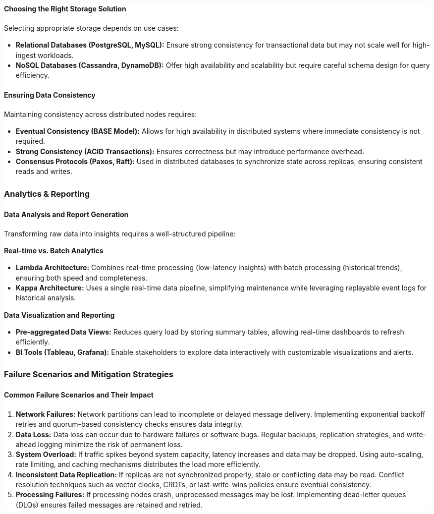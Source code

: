 #### Choosing the Right Storage Solution

Selecting appropriate storage depends on use cases:

*   **Relational Databases (PostgreSQL, MySQL):** Ensure strong consistency for transactional data but may not scale well for high-ingest workloads.
*   **NoSQL Databases (Cassandra, DynamoDB):** Offer high availability and scalability but require careful schema design for query efficiency.

#### Ensuring Data Consistency

Maintaining consistency across distributed nodes requires:

*   **Eventual Consistency (BASE Model):** Allows for high availability in distributed systems where immediate consistency is not required.
*   **Strong Consistency (ACID Transactions):** Ensures correctness but may introduce performance overhead.
*   **Consensus Protocols (Paxos, Raft):** Used in distributed databases to synchronize state across replicas, ensuring consistent reads and writes.

### Analytics & Reporting

#### Data Analysis and Report Generation

Transforming raw data into insights requires a well-structured pipeline:

**Real-time vs. Batch Analytics**

*   **Lambda Architecture:** Combines real-time processing (low-latency insights) with batch processing (historical trends), ensuring both speed and completeness.
*   **Kappa Architecture:** Uses a single real-time data pipeline, simplifying maintenance while leveraging replayable event logs for historical analysis.

**Data Visualization and Reporting**

*   **Pre-aggregated Data Views:** Reduces query load by storing summary tables, allowing real-time dashboards to refresh efficiently.
*   **BI Tools (Tableau, Grafana):** Enable stakeholders to explore data interactively with customizable visualizations and alerts.

### Failure Scenarios and Mitigation Strategies

#### Common Failure Scenarios and Their Impact

1.  **Network Failures:** Network partitions can lead to incomplete or delayed message delivery. Implementing exponential backoff retries and quorum-based consistency checks ensures data integrity.
2.  **Data Loss:** Data loss can occur due to hardware failures or software bugs. Regular backups, replication strategies, and write-ahead logging minimize the risk of permanent loss.
3.  **System Overload:** If traffic spikes beyond system capacity, latency increases and data may be dropped. Using auto-scaling, rate limiting, and caching mechanisms distributes the load more efficiently.
4.  **Inconsistent Data Replication:** If replicas are not synchronized properly, stale or conflicting data may be read. Conflict resolution techniques such as vector clocks, CRDTs, or last-write-wins policies ensure eventual consistency.
5.  **Processing Failures:** If processing nodes crash, unprocessed messages may be lost. Implementing dead-letter queues (DLQs) ensures failed messages are retained and retried.
